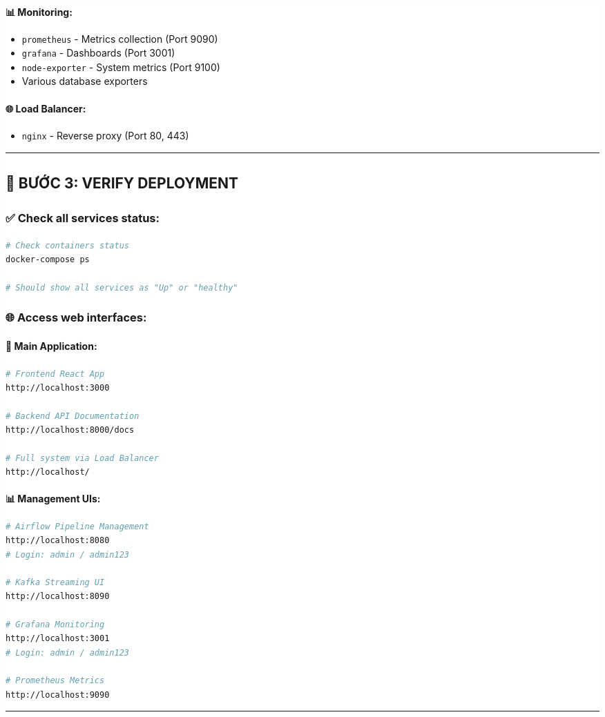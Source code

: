 #### **📊 Monitoring:**
- `prometheus` - Metrics collection (Port 9090)
- `grafana` - Dashboards (Port 3001)
- `node-exporter` - System metrics (Port 9100)
- Various database exporters

#### **🌐 Load Balancer:**
- `nginx` - Reverse proxy (Port 80, 443)

---

## 🚀 **BƯỚC 3: VERIFY DEPLOYMENT**

### ✅ **Check all services status:**
```bash
# Check containers status
docker-compose ps

# Should show all services as "Up" or "healthy"
```

### 🌐 **Access web interfaces:**

#### **🎯 Main Application:**
```bash
# Frontend React App
http://localhost:3000

# Backend API Documentation
http://localhost:8000/docs

# Full system via Load Balancer
http://localhost/
```

#### **📊 Management UIs:**
```bash
# Airflow Pipeline Management
http://localhost:8080
# Login: admin / admin123

# Kafka Streaming UI
http://localhost:8090

# Grafana Monitoring
http://localhost:3001
# Login: admin / admin123

# Prometheus Metrics
http://localhost:9090
```

---